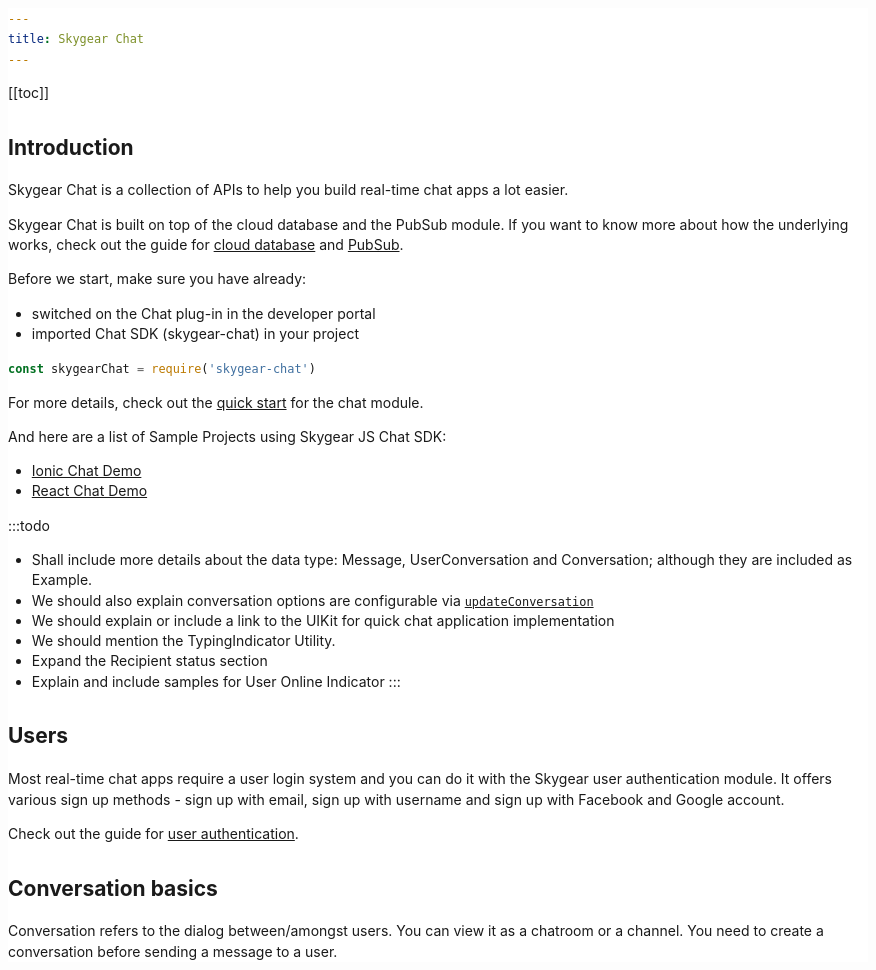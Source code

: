 ```yaml
---
title: Skygear Chat
---
```


[[toc]]

## Introduction

Skygear Chat is a collection of APIs to help you build real-time chat apps a lot easier.

Skygear Chat is built on top of the cloud database and the PubSub module. If you want to know more about how the underlying works, check out the guide for [cloud database](https://docs.skygear.io/guides/cloud-db/basics/js/) and [PubSub](https://docs.skygear.io/guides/pubsub/basics/js/).

Before we start, make sure you have already:

- switched on the Chat plug-in in the developer portal
- imported Chat SDK (skygear-chat) in your project

```javascript
const skygearChat = require('skygear-chat')
```
For more details, check out the [quick start](https://docs.skygear.io/guides/chat/quick-start/js/) for the chat module.

And here are a list of Sample Projects using Skygear JS Chat SDK:
* [Ionic Chat Demo](https://github.com/skygear-demo/ionic-chat-demo)
* [React Chat Demo](https://github.com/skygear-demo/react-chat-demo)

:::todo
* Shall include more details about the data type: Message, UserConversation and
  Conversation; although they are included as Example.
* We should also explain conversation options are configurable via
  [`updateConversation`](https://doc.esdoc.org/github.com/skygeario/chat-SDK-JS/class/lib/container.js~SkygearChatContainer.html#instance-method-updateConversation)
* We should explain or include a link to the UIKit for quick chat application
  implementation
* We should mention the TypingIndicator Utility.
* Expand the Recipient status section
* Explain and include samples for User Online Indicator
:::

## Users
Most real-time chat apps require a user login system and you can do it with the Skygear user authentication module. It offers various sign up methods - sign up with email, sign up with username and sign up with Facebook and Google account.

Check out the guide for [user authentication](https://docs.skygear.io/guides/auth/basics/js/).

## Conversation basics

Conversation refers to the dialog between/amongst users. You can view it as a chatroom or a channel. You need to create a conversation before sending a message to a user.
